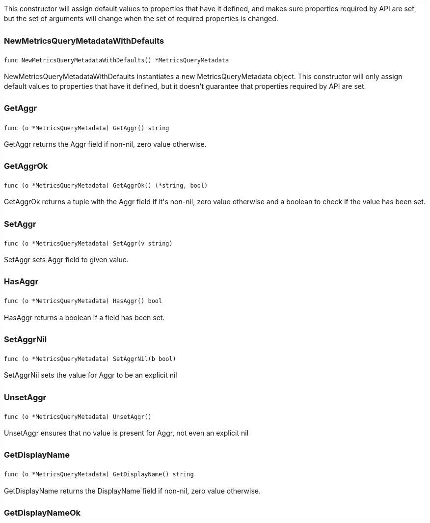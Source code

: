 This constructor will assign default values to properties that have it defined,
and makes sure properties required by API are set, but the set of arguments
will change when the set of required properties is changed.

### NewMetricsQueryMetadataWithDefaults

`func NewMetricsQueryMetadataWithDefaults() *MetricsQueryMetadata`

NewMetricsQueryMetadataWithDefaults instantiates a new MetricsQueryMetadata object.
This constructor will only assign default values to properties that have it defined,
but it doesn't guarantee that properties required by API are set.

### GetAggr

`func (o *MetricsQueryMetadata) GetAggr() string`

GetAggr returns the Aggr field if non-nil, zero value otherwise.

### GetAggrOk

`func (o *MetricsQueryMetadata) GetAggrOk() (*string, bool)`

GetAggrOk returns a tuple with the Aggr field if it's non-nil, zero value otherwise
and a boolean to check if the value has been set.

### SetAggr

`func (o *MetricsQueryMetadata) SetAggr(v string)`

SetAggr sets Aggr field to given value.

### HasAggr

`func (o *MetricsQueryMetadata) HasAggr() bool`

HasAggr returns a boolean if a field has been set.

### SetAggrNil

`func (o *MetricsQueryMetadata) SetAggrNil(b bool)`

SetAggrNil sets the value for Aggr to be an explicit nil

### UnsetAggr

`func (o *MetricsQueryMetadata) UnsetAggr()`

UnsetAggr ensures that no value is present for Aggr, not even an explicit nil

### GetDisplayName

`func (o *MetricsQueryMetadata) GetDisplayName() string`

GetDisplayName returns the DisplayName field if non-nil, zero value otherwise.

### GetDisplayNameOk
